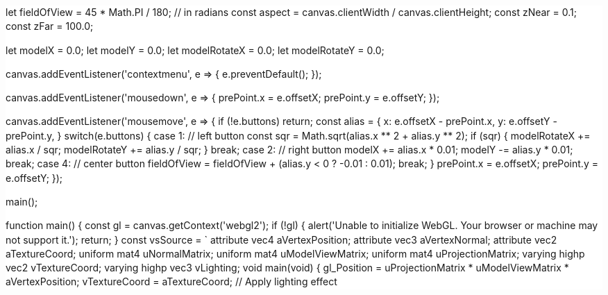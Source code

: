 let fieldOfView = 45 * Math.PI / 180;   // in radians
const aspect = canvas.clientWidth / canvas.clientHeight;
const zNear = 0.1;
const zFar = 100.0;

let modelX = 0.0;
let modelY = 0.0;
let modelRotateX = 0.0;
let modelRotateY = 0.0;

canvas.addEventListener('contextmenu', e => {
  e.preventDefault();
});

canvas.addEventListener('mousedown', e => {
  prePoint.x = e.offsetX;
  prePoint.y = e.offsetY;
});

canvas.addEventListener('mousemove', e => {
  if (!e.buttons) return;
  const alias = {
    x: e.offsetX - prePoint.x,
    y: e.offsetY - prePoint.y,
  }
  switch(e.buttons) {
    case 1: // left button
      const sqr = Math.sqrt(alias.x ** 2 + alias.y ** 2);
      if (sqr) {
        modelRotateX += alias.x / sqr;
        modelRotateY += alias.y / sqr;
      }
      break;
    case 2: // right button
      modelX += alias.x * 0.01;
      modelY -= alias.y * 0.01;
      break;
    case 4: // center button
      fieldOfView = fieldOfView + (alias.y < 0 ? -0.01 : 0.01);
      break;
  }
  prePoint.x = e.offsetX;
  prePoint.y = e.offsetY;
});

main();

function main() {
  const gl = canvas.getContext('webgl2');
  if (!gl) {
    alert('Unable to initialize WebGL. Your browser or machine may not support it.');
    return;
  }
  const vsSource = `
    attribute vec4 aVertexPosition;
    attribute vec3 aVertexNormal;
    attribute vec2 aTextureCoord;
    uniform mat4 uNormalMatrix;
    uniform mat4 uModelViewMatrix;
    uniform mat4 uProjectionMatrix;
    varying highp vec2 vTextureCoord;
    varying highp vec3 vLighting;
    void main(void) {
      gl_Position = uProjectionMatrix * uModelViewMatrix * aVertexPosition;
      vTextureCoord = aTextureCoord;
      // Apply lighting effect